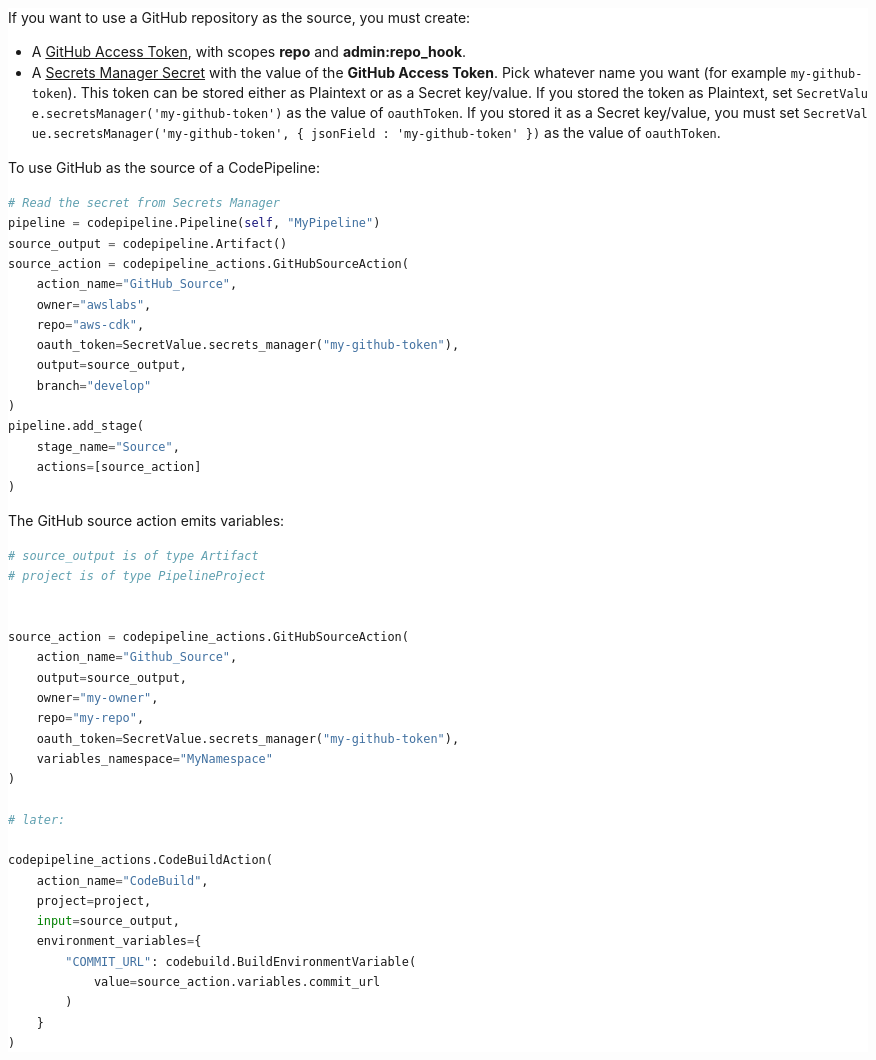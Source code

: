 If you want to use a GitHub repository as the source, you must create:

* A [GitHub Access Token](https://help.github.com/en/github/authenticating-to-github/creating-a-personal-access-token-for-the-command-line),
  with scopes **repo** and **admin:repo_hook**.
* A [Secrets Manager Secret](https://docs.aws.amazon.com/secretsmanager/latest/userguide/manage_create-basic-secret.html)
  with the value of the **GitHub Access Token**. Pick whatever name you want (for example `my-github-token`).
  This token can be stored either as Plaintext or as a Secret key/value.
  If you stored the token as Plaintext,
  set `SecretValue.secretsManager('my-github-token')` as the value of `oauthToken`.
  If you stored it as a Secret key/value,
  you must set `SecretValue.secretsManager('my-github-token', { jsonField : 'my-github-token' })` as the value of `oauthToken`.

To use GitHub as the source of a CodePipeline:

```python
# Read the secret from Secrets Manager
pipeline = codepipeline.Pipeline(self, "MyPipeline")
source_output = codepipeline.Artifact()
source_action = codepipeline_actions.GitHubSourceAction(
    action_name="GitHub_Source",
    owner="awslabs",
    repo="aws-cdk",
    oauth_token=SecretValue.secrets_manager("my-github-token"),
    output=source_output,
    branch="develop"
)
pipeline.add_stage(
    stage_name="Source",
    actions=[source_action]
)
```

The GitHub source action emits variables:

```python
# source_output is of type Artifact
# project is of type PipelineProject


source_action = codepipeline_actions.GitHubSourceAction(
    action_name="Github_Source",
    output=source_output,
    owner="my-owner",
    repo="my-repo",
    oauth_token=SecretValue.secrets_manager("my-github-token"),
    variables_namespace="MyNamespace"
)

# later:

codepipeline_actions.CodeBuildAction(
    action_name="CodeBuild",
    project=project,
    input=source_output,
    environment_variables={
        "COMMIT_URL": codebuild.BuildEnvironmentVariable(
            value=source_action.variables.commit_url
        )
    }
)
```
